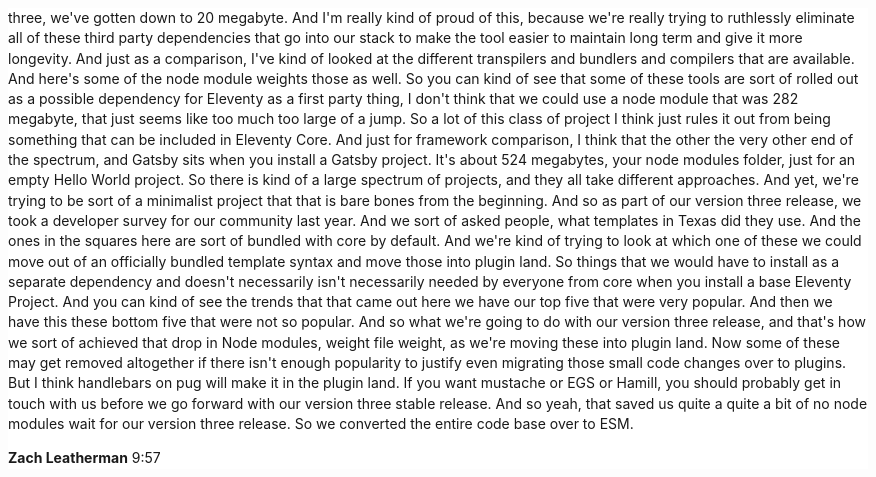 three, we've gotten down to 20 megabyte. And I'm really kind of proud of this, because we're really trying to ruthlessly eliminate all of these third party dependencies that go into our stack to make the tool easier to maintain long term and give it more longevity. And just as a comparison, I've kind of looked at the different transpilers and bundlers and compilers that are available. And here's some of the node module weights those as well. So you can kind of see that some of these tools are sort of rolled out as a possible dependency for Eleventy as a first party thing, I don't think that we could use a node module that was 282 megabyte, that just seems like too much too large of a jump. So a lot of this class of project I think just rules it out from being something that can be included in Eleventy Core. And just for framework comparison, I think that the other the very other end of the spectrum, and Gatsby sits when you install a Gatsby project. It's about 524 megabytes, your node modules folder, just for an empty Hello World project. So there is kind of a large spectrum of projects, and they all take different approaches. And yet, we're trying to be sort of a minimalist project that that is bare bones from the beginning. And so as part of our version three release, we took a developer survey for our community last year. And we sort of asked people, what templates in Texas did they use. And the ones in the squares here are sort of bundled with core by default. And we're kind of trying to look at which one of these we could move out of an officially bundled template syntax and move those into plugin land. So things that we would have to install as a separate dependency and doesn't necessarily isn't necessarily needed by everyone from core when you install a base Eleventy Project. And you can kind of see the trends that that came out here we have our top five that were very popular. And then we have this these bottom five that were not so popular. And so what we're going to do with our version three release, and that's how we sort of achieved that drop in Node modules, weight file weight, as we're moving these into plugin land. Now some of these may get removed altogether if there isn't enough popularity to justify even migrating those small code changes over to plugins. But I think handlebars on pug will make it in the plugin land. If you want mustache or EGS or Hamill, you should probably get in touch with us before we go forward with our version three stable release. And so yeah, that saved us quite a quite a bit of no node modules wait for our version three release. So we converted the entire code base over to ESM.

**Zach Leatherman**  9:57  